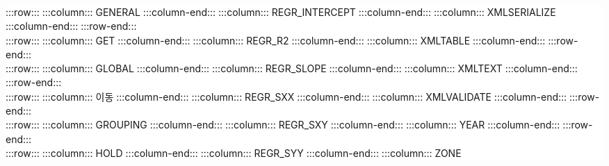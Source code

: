 :::row:::
    :::column:::
        GENERAL
    :::column-end:::
    :::column:::
        REGR_INTERCEPT
    :::column-end:::
    :::column:::
        XMLSERIALIZE
    :::column-end:::
:::row-end:::  
:::row:::
    :::column:::
        GET
    :::column-end:::
    :::column:::
        REGR_R2
    :::column-end:::
    :::column:::
        XMLTABLE
    :::column-end:::
:::row-end:::  
:::row:::
    :::column:::
        GLOBAL
    :::column-end:::
    :::column:::
        REGR_SLOPE
    :::column-end:::
    :::column:::
        XMLTEXT
    :::column-end:::
:::row-end:::  
:::row:::
    :::column:::
        이동
    :::column-end:::
    :::column:::
        REGR_SXX
    :::column-end:::
    :::column:::
        XMLVALIDATE
    :::column-end:::
:::row-end:::  
:::row:::
    :::column:::
        GROUPING
    :::column-end:::
    :::column:::
        REGR_SXY
    :::column-end:::
    :::column:::
        YEAR
    :::column-end:::
:::row-end:::  
:::row:::
    :::column:::
        HOLD
    :::column-end:::
    :::column:::
        REGR_SYY
    :::column-end:::
    :::column:::
        ZONE